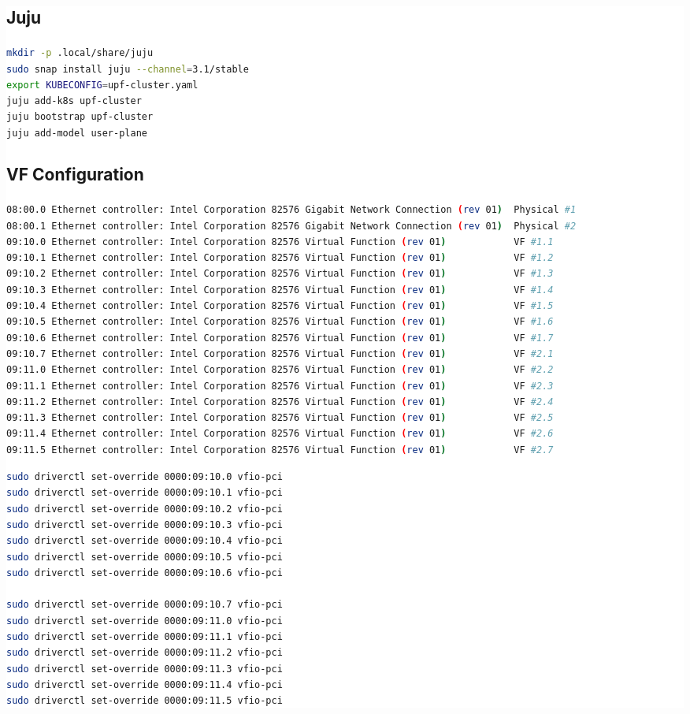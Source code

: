 ## Juju

```bash
mkdir -p .local/share/juju
sudo snap install juju --channel=3.1/stable
export KUBECONFIG=upf-cluster.yaml
juju add-k8s upf-cluster
juju bootstrap upf-cluster
juju add-model user-plane
```

## VF Configuration
```bash

```

```bash
08:00.0 Ethernet controller: Intel Corporation 82576 Gigabit Network Connection (rev 01)  Physical #1
08:00.1 Ethernet controller: Intel Corporation 82576 Gigabit Network Connection (rev 01)  Physical #2
09:10.0 Ethernet controller: Intel Corporation 82576 Virtual Function (rev 01)            VF #1.1
09:10.1 Ethernet controller: Intel Corporation 82576 Virtual Function (rev 01)            VF #1.2
09:10.2 Ethernet controller: Intel Corporation 82576 Virtual Function (rev 01)            VF #1.3
09:10.3 Ethernet controller: Intel Corporation 82576 Virtual Function (rev 01)            VF #1.4
09:10.4 Ethernet controller: Intel Corporation 82576 Virtual Function (rev 01)            VF #1.5
09:10.5 Ethernet controller: Intel Corporation 82576 Virtual Function (rev 01)            VF #1.6
09:10.6 Ethernet controller: Intel Corporation 82576 Virtual Function (rev 01)            VF #1.7
09:10.7 Ethernet controller: Intel Corporation 82576 Virtual Function (rev 01)            VF #2.1
09:11.0 Ethernet controller: Intel Corporation 82576 Virtual Function (rev 01)            VF #2.2
09:11.1 Ethernet controller: Intel Corporation 82576 Virtual Function (rev 01)            VF #2.3
09:11.2 Ethernet controller: Intel Corporation 82576 Virtual Function (rev 01)            VF #2.4
09:11.3 Ethernet controller: Intel Corporation 82576 Virtual Function (rev 01)            VF #2.5
09:11.4 Ethernet controller: Intel Corporation 82576 Virtual Function (rev 01)            VF #2.6
09:11.5 Ethernet controller: Intel Corporation 82576 Virtual Function (rev 01)            VF #2.7
```

```bash
sudo driverctl set-override 0000:09:10.0 vfio-pci
sudo driverctl set-override 0000:09:10.1 vfio-pci
sudo driverctl set-override 0000:09:10.2 vfio-pci
sudo driverctl set-override 0000:09:10.3 vfio-pci
sudo driverctl set-override 0000:09:10.4 vfio-pci
sudo driverctl set-override 0000:09:10.5 vfio-pci
sudo driverctl set-override 0000:09:10.6 vfio-pci

sudo driverctl set-override 0000:09:10.7 vfio-pci
sudo driverctl set-override 0000:09:11.0 vfio-pci
sudo driverctl set-override 0000:09:11.1 vfio-pci
sudo driverctl set-override 0000:09:11.2 vfio-pci
sudo driverctl set-override 0000:09:11.3 vfio-pci
sudo driverctl set-override 0000:09:11.4 vfio-pci
sudo driverctl set-override 0000:09:11.5 vfio-pci
```
